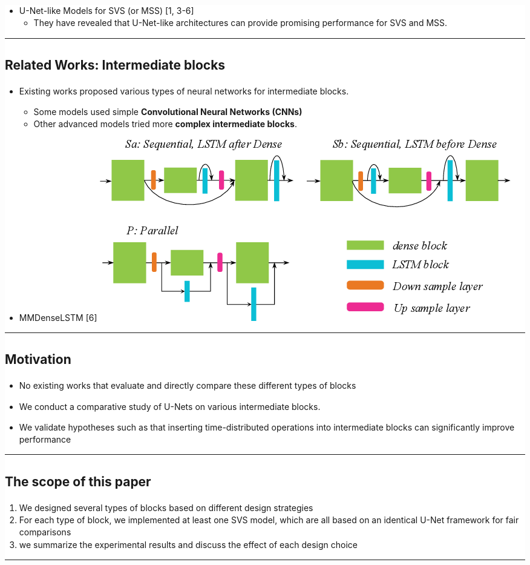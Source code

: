 - U-Net-like Models for SVS (or MSS) [1, 3-6]
  - They have revealed that U-Net-like architectures can provide promising performance for SVS and MSS.

---

## Related Works: Intermediate blocks

- Existing works proposed various types of neural networks for intermediate blocks.
  - Some models used simple **Convolutional Neural Networks (CNNs)** 
  - Other advanced models tried more **complex intermediate blocks**.


- MMDenseLSTM [6]
![](imgs/mmdenselstm2.png)

---

## Motivation

- No existing works that evaluate and directly compare these different types of blocks

- We conduct a comparative study of U-Nets on various intermediate blocks.

- We validate hypotheses such as that inserting time-distributed operations into intermediate blocks can significantly improve performance

---

## The scope of this paper

1. We designed several types of blocks based on different design strategies
2. For each type of block, we implemented at least one SVS model, which are all based on an identical U-Net framework for fair comparisons
3. we summarize the experimental results and discuss the effect of each design choice

---
